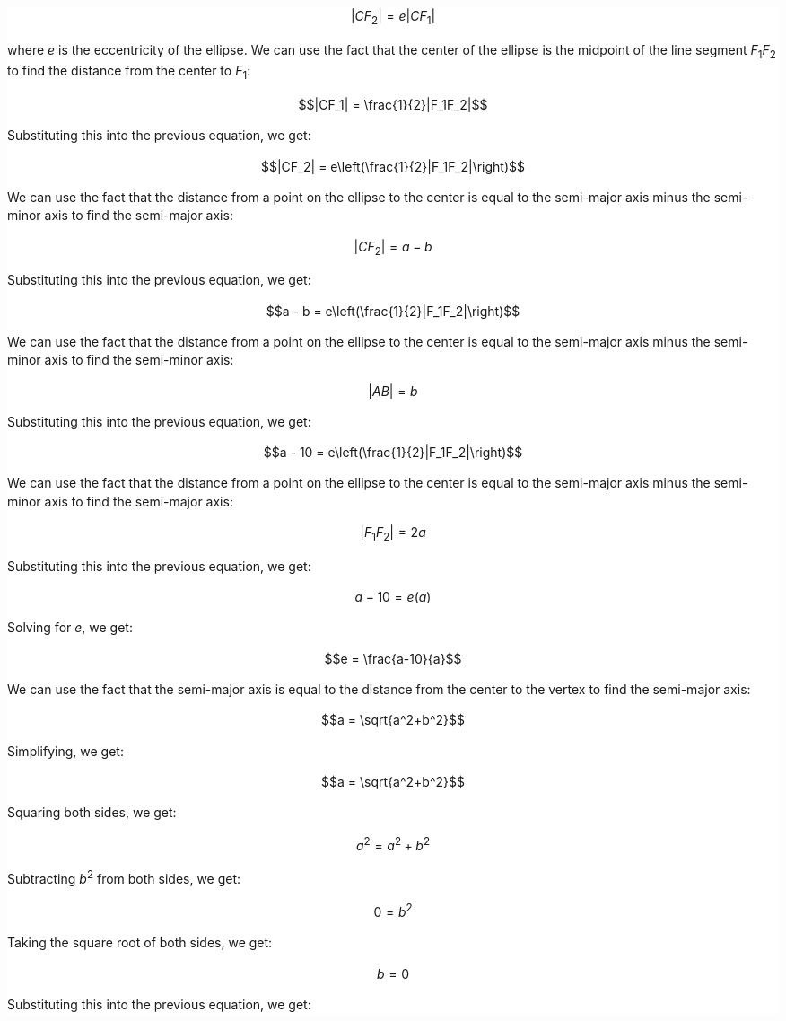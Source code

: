 $$|CF_2| = e|CF_1|$$

where $e$ is the eccentricity of the ellipse. We can use the fact that the center of the ellipse is the midpoint of the line segment $F_1F_2$ to find the distance from the center to $F_1$:

$$|CF_1| = \frac{1}{2}|F_1F_2|$$

Substituting this into the previous equation, we get:

$$|CF_2| = e\left(\frac{1}{2}|F_1F_2|\right)$$

We can use the fact that the distance from a point on the ellipse to the center is equal to the semi-major axis minus the semi-minor axis to find the semi-major axis:

$$|CF_2| = a - b$$

Substituting this into the previous equation, we get:

$$a - b = e\left(\frac{1}{2}|F_1F_2|\right)$$

We can use the fact that the distance from a point on the ellipse to the center is equal to the semi-major axis minus the semi-minor axis to find the semi-minor axis:

$$|AB| = b$$

Substituting this into the previous equation, we get:

$$a - 10 = e\left(\frac{1}{2}|F_1F_2|\right)$$

We can use the fact that the distance from a point on the ellipse to the center is equal to the semi-major axis minus the semi-minor axis to find the semi-major axis:

$$|F_1F_2| = 2a$$

Substituting this into the previous equation, we get:

$$a - 10 = e(a)$$

Solving for $e$, we get:

$$e = \frac{a-10}{a}$$

We can use the fact that the semi-major axis is equal to the distance from the center to the vertex to find the semi-major axis:

$$a = \sqrt{a^2+b^2}$$

Simplifying, we get:

$$a = \sqrt{a^2+b^2}$$

Squaring both sides, we get:

$$a^2 = a^2+b^2$$

Subtracting $b^2$ from both sides, we get:

$$0 = b^2$$

Taking the square root of both sides, we get:

$$b = 0$$

Substituting this into the previous equation, we get:
